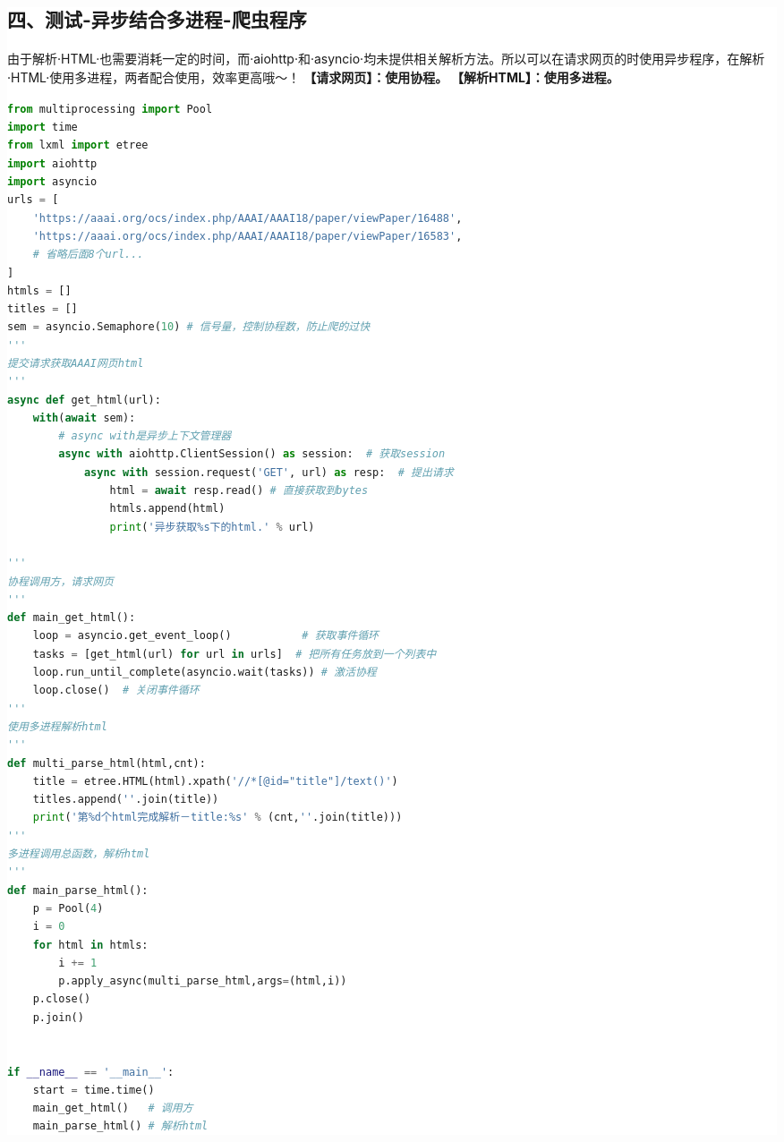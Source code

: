 ## 四、测试-异步结合多进程-爬虫程序
由于解析·HTML·也需要消耗一定的时间，而·aiohttp·和·asyncio·均未提供相关解析方法。所以可以在请求网页的时使用异步程序，在解析·HTML·使用多进程，两者配合使用，效率更高哦～！
**【请求网页】：使用协程。**
**【解析HTML】：使用多进程。**

```python
from multiprocessing import Pool
import time
from lxml import etree
import aiohttp
import asyncio
urls = [
    'https://aaai.org/ocs/index.php/AAAI/AAAI18/paper/viewPaper/16488',
    'https://aaai.org/ocs/index.php/AAAI/AAAI18/paper/viewPaper/16583',
    # 省略后面8个url...
]
htmls = []
titles = []
sem = asyncio.Semaphore(10) # 信号量，控制协程数，防止爬的过快
'''
提交请求获取AAAI网页html
'''
async def get_html(url):
    with(await sem):
        # async with是异步上下文管理器
        async with aiohttp.ClientSession() as session:  # 获取session
            async with session.request('GET', url) as resp:  # 提出请求
                html = await resp.read() # 直接获取到bytes
                htmls.append(html)
                print('异步获取%s下的html.' % url)

'''
协程调用方，请求网页
'''
def main_get_html():
    loop = asyncio.get_event_loop()           # 获取事件循环
    tasks = [get_html(url) for url in urls]  # 把所有任务放到一个列表中
    loop.run_until_complete(asyncio.wait(tasks)) # 激活协程
    loop.close()  # 关闭事件循环
'''
使用多进程解析html
'''
def multi_parse_html(html,cnt):
    title = etree.HTML(html).xpath('//*[@id="title"]/text()')
    titles.append(''.join(title))
    print('第%d个html完成解析－title:%s' % (cnt,''.join(title)))
'''
多进程调用总函数，解析html
'''
def main_parse_html():
    p = Pool(4)
    i = 0
    for html in htmls:
        i += 1
        p.apply_async(multi_parse_html,args=(html,i))
    p.close()
    p.join()


if __name__ == '__main__':
    start = time.time()
    main_get_html()   # 调用方
    main_parse_html() # 解析html
```